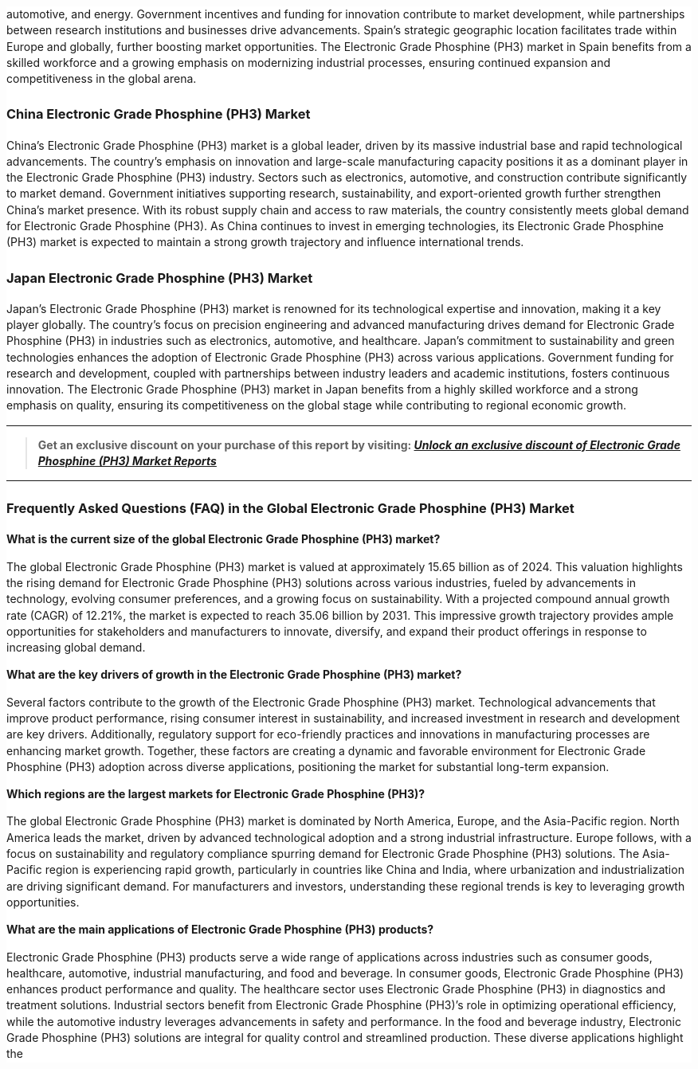 automotive, and energy. Government incentives and funding for innovation contribute to market development, while partnerships between research institutions and businesses drive advancements. Spain&rsquo;s strategic geographic location facilitates trade within Europe and globally, further boosting market opportunities. The Electronic Grade Phosphine (PH3) market in Spain benefits from a skilled workforce and a growing emphasis on modernizing industrial processes, ensuring continued expansion and competitiveness in the global arena.</p><h3>China Electronic Grade Phosphine (PH3) Market</h3><p>China&rsquo;s Electronic Grade Phosphine (PH3) market is a global leader, driven by its massive industrial base and rapid technological advancements. The country&rsquo;s emphasis on innovation and large-scale manufacturing capacity positions it as a dominant player in the Electronic Grade Phosphine (PH3) industry. Sectors such as electronics, automotive, and construction contribute significantly to market demand. Government initiatives supporting research, sustainability, and export-oriented growth further strengthen China&rsquo;s market presence. With its robust supply chain and access to raw materials, the country consistently meets global demand for Electronic Grade Phosphine (PH3). As China continues to invest in emerging technologies, its Electronic Grade Phosphine (PH3) market is expected to maintain a strong growth trajectory and influence international trends.</p><h3>Japan Electronic Grade Phosphine (PH3) Market</h3><p>Japan&rsquo;s Electronic Grade Phosphine (PH3) market is renowned for its technological expertise and innovation, making it a key player globally. The country&rsquo;s focus on precision engineering and advanced manufacturing drives demand for Electronic Grade Phosphine (PH3) in industries such as electronics, automotive, and healthcare. Japan&rsquo;s commitment to sustainability and green technologies enhances the adoption of Electronic Grade Phosphine (PH3) across various applications. Government funding for research and development, coupled with partnerships between industry leaders and academic institutions, fosters continuous innovation. The Electronic Grade Phosphine (PH3) market in Japan benefits from a highly skilled workforce and a strong emphasis on quality, ensuring its competitiveness on the global stage while contributing to regional economic growth.</p><hr /><blockquote><p><strong>Get an exclusive discount on your purchase of this report by visiting: <em><a href="://marketresearchpulse.com/ask-for-discount/47840?utm_source=Github&amp;utm_medium=021">Unlock an exclusive discount of Electronic Grade Phosphine (PH3) Market Reports</a></em>&nbsp;</strong></p></blockquote><hr /><h3>Frequently Asked Questions (FAQ) in the Global Electronic Grade Phosphine (PH3) Market</h3><p><strong>What is the current size of the global Electronic Grade Phosphine (PH3) market?</strong></p><p>The global Electronic Grade Phosphine (PH3) market is valued at approximately 15.65 billion as of 2024. This valuation highlights the rising demand for Electronic Grade Phosphine (PH3) solutions across various industries, fueled by advancements in technology, evolving consumer preferences, and a growing focus on sustainability. With a projected compound annual growth rate (CAGR) of 12.21%, the market is expected to reach 35.06 billion by 2031. This impressive growth trajectory provides ample opportunities for stakeholders and manufacturers to innovate, diversify, and expand their product offerings in response to increasing global demand.</p><p><strong>What are the key drivers of growth in the Electronic Grade Phosphine (PH3) market?</strong></p><p>Several factors contribute to the growth of the Electronic Grade Phosphine (PH3) market. Technological advancements that improve product performance, rising consumer interest in sustainability, and increased investment in research and development are key drivers. Additionally, regulatory support for eco-friendly practices and innovations in manufacturing processes are enhancing market growth. Together, these factors are creating a dynamic and favorable environment for Electronic Grade Phosphine (PH3) adoption across diverse applications, positioning the market for substantial long-term expansion.</p><p><strong>Which regions are the largest markets for Electronic Grade Phosphine (PH3)?</strong></p><p>The global Electronic Grade Phosphine (PH3) market is dominated by North America, Europe, and the Asia-Pacific region. North America leads the market, driven by advanced technological adoption and a strong industrial infrastructure. Europe follows, with a focus on sustainability and regulatory compliance spurring demand for Electronic Grade Phosphine (PH3) solutions. The Asia-Pacific region is experiencing rapid growth, particularly in countries like China and India, where urbanization and industrialization are driving significant demand. For manufacturers and investors, understanding these regional trends is key to leveraging growth opportunities.</p><p><strong>What are the main applications of Electronic Grade Phosphine (PH3) products?</strong></p><p>Electronic Grade Phosphine (PH3) products serve a wide range of applications across industries such as consumer goods, healthcare, automotive, industrial manufacturing, and food and beverage. In consumer goods, Electronic Grade Phosphine (PH3) enhances product performance and quality. The healthcare sector uses Electronic Grade Phosphine (PH3) in diagnostics and treatment solutions. Industrial sectors benefit from Electronic Grade Phosphine (PH3)&rsquo;s role in optimizing operational efficiency, while the automotive industry leverages advancements in safety and performance. In the food and beverage industry, Electronic Grade Phosphine (PH3) solutions are integral for quality control and streamlined production. These diverse applications highlight the
